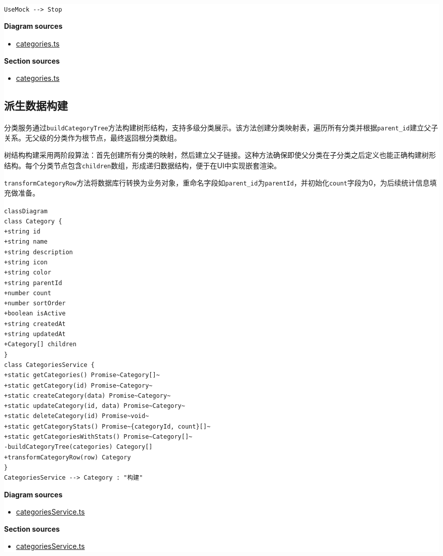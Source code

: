```mermaid
UseMock --> Stop
```

**Diagram sources**
- [categories.ts](file://src/stores/categories.ts#L48-L155)

**Section sources**
- [categories.ts](file://src/stores/categories.ts#L48-L155)

## 派生数据构建

分类服务通过`buildCategoryTree`方法构建树形结构，支持多级分类展示。该方法创建分类映射表，遍历所有分类并根据`parent_id`建立父子关系。无父级的分类作为根节点，最终返回根分类数组。

树结构构建采用两阶段算法：首先创建所有分类的映射，然后建立父子链接。这种方法确保即使父分类在子分类之后定义也能正确构建树形结构。每个分类节点包含`children`数组，形成递归数据结构，便于在UI中实现嵌套渲染。

`transformCategoryRow`方法将数据库行转换为业务对象，重命名字段如`parent_id`为`parentId`，并初始化`count`字段为0，为后续统计信息填充做准备。

```mermaid
classDiagram
class Category {
+string id
+string name
+string description
+string icon
+string color
+string parentId
+number count
+number sortOrder
+boolean isActive
+string createdAt
+string updatedAt
+Category[] children
}
class CategoriesService {
+static getCategories() Promise~Category[]~
+static getCategory(id) Promise~Category~
+static createCategory(data) Promise~Category~
+static updateCategory(id, data) Promise~Category~
+static deleteCategory(id) Promise~void~
+static getCategoryStats() Promise~{categoryId, count}[]~
+static getCategoriesWithStats() Promise~Category[]~
-buildCategoryTree(categories) Category[]
+transformCategoryRow(row) Category
}
CategoriesService --> Category : "构建"
```

**Diagram sources**
- [categoriesService.ts](file://src/services/categoriesService.ts#L210-L276)

**Section sources**
- [categoriesService.ts](file://src/services/categoriesService.ts#L210-L276)
